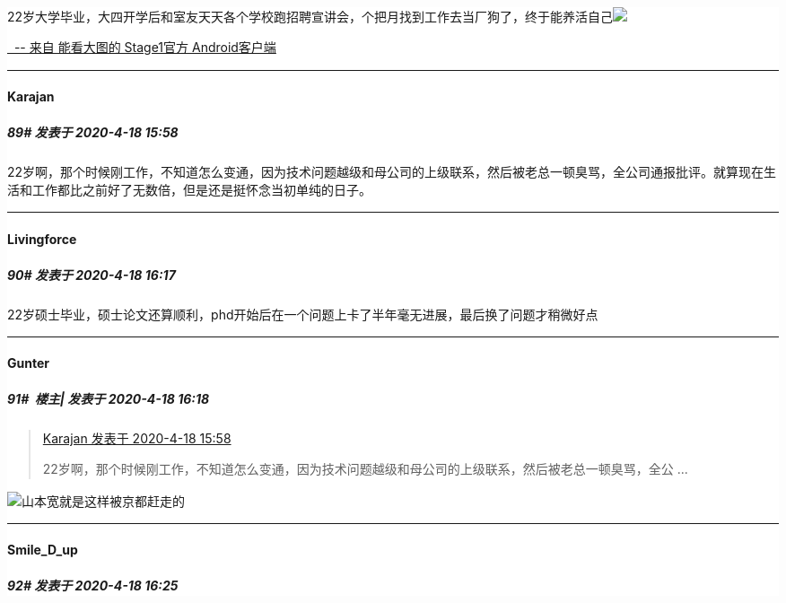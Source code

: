 
22岁大学毕业，大四开学后和室友天天各个学校跑招聘宣讲会，个把月找到工作去当厂狗了，终于能养活自己<img src="https://static.saraba1st.com/image/smiley/face2017/034.png" referrerpolicy="no-referrer">

[  -- 来自 能看大图的 Stage1官方 Android客户端](https://www.coolapk.com/apk/140634)







-----

####  Karajan  
##### 89#       发表于 2020-4-18 15:58




22岁啊，那个时候刚工作，不知道怎么变通，因为技术问题越级和母公司的上级联系，然后被老总一顿臭骂，全公司通报批评。就算现在生活和工作都比之前好了无数倍，但是还是挺怀念当初单纯的日子。







-----

####  Livingforce  
##### 90#       发表于 2020-4-18 16:17




22岁硕士毕业，硕士论文还算顺利，phd开始后在一个问题上卡了半年毫无进展，最后换了问题才稍微好点







-----

####  Gunter  
##### 91#         楼主| 发表于 2020-4-18 16:18



<blockquote><a href="httphttps://bbs.saraba1st.com/2b/forum.php?mod=redirect&amp;goto=findpost&amp;pid=47124653&amp;ptid=1924755" target="_blank">Karajan 发表于 2020-4-18 15:58</a>

22岁啊，那个时候刚工作，不知道怎么变通，因为技术问题越级和母公司的上级联系，然后被老总一顿臭骂，全公 ...</blockquote>
<img src="https://static.saraba1st.com/image/smiley/face2017/045.png" referrerpolicy="no-referrer">山本宽就是这样被京都赶走的







-----

####  Smile_D_up  
##### 92#       发表于 2020-4-18 16:25
